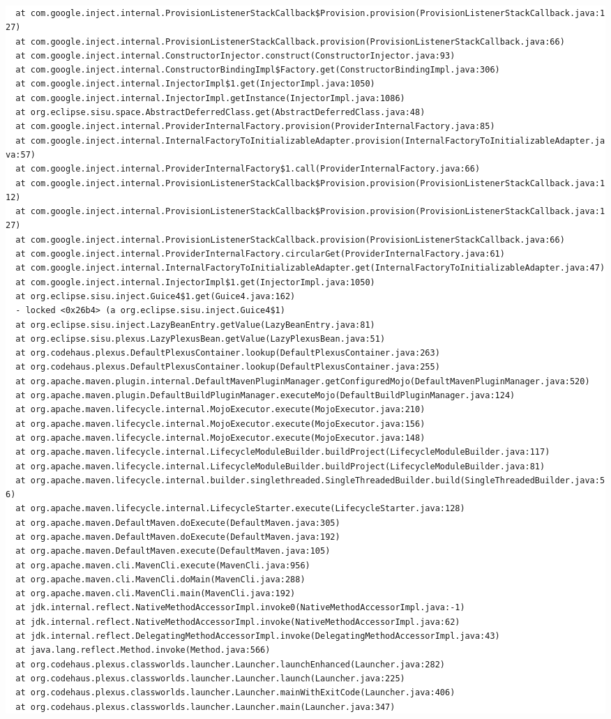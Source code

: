 	  at com.google.inject.internal.ProvisionListenerStackCallback$Provision.provision(ProvisionListenerStackCallback.java:127)
	  at com.google.inject.internal.ProvisionListenerStackCallback.provision(ProvisionListenerStackCallback.java:66)
	  at com.google.inject.internal.ConstructorInjector.construct(ConstructorInjector.java:93)
	  at com.google.inject.internal.ConstructorBindingImpl$Factory.get(ConstructorBindingImpl.java:306)
	  at com.google.inject.internal.InjectorImpl$1.get(InjectorImpl.java:1050)
	  at com.google.inject.internal.InjectorImpl.getInstance(InjectorImpl.java:1086)
	  at org.eclipse.sisu.space.AbstractDeferredClass.get(AbstractDeferredClass.java:48)
	  at com.google.inject.internal.ProviderInternalFactory.provision(ProviderInternalFactory.java:85)
	  at com.google.inject.internal.InternalFactoryToInitializableAdapter.provision(InternalFactoryToInitializableAdapter.java:57)
	  at com.google.inject.internal.ProviderInternalFactory$1.call(ProviderInternalFactory.java:66)
	  at com.google.inject.internal.ProvisionListenerStackCallback$Provision.provision(ProvisionListenerStackCallback.java:112)
	  at com.google.inject.internal.ProvisionListenerStackCallback$Provision.provision(ProvisionListenerStackCallback.java:127)
	  at com.google.inject.internal.ProvisionListenerStackCallback.provision(ProvisionListenerStackCallback.java:66)
	  at com.google.inject.internal.ProviderInternalFactory.circularGet(ProviderInternalFactory.java:61)
	  at com.google.inject.internal.InternalFactoryToInitializableAdapter.get(InternalFactoryToInitializableAdapter.java:47)
	  at com.google.inject.internal.InjectorImpl$1.get(InjectorImpl.java:1050)
	  at org.eclipse.sisu.inject.Guice4$1.get(Guice4.java:162)
	  - locked <0x26b4> (a org.eclipse.sisu.inject.Guice4$1)
	  at org.eclipse.sisu.inject.LazyBeanEntry.getValue(LazyBeanEntry.java:81)
	  at org.eclipse.sisu.plexus.LazyPlexusBean.getValue(LazyPlexusBean.java:51)
	  at org.codehaus.plexus.DefaultPlexusContainer.lookup(DefaultPlexusContainer.java:263)
	  at org.codehaus.plexus.DefaultPlexusContainer.lookup(DefaultPlexusContainer.java:255)
	  at org.apache.maven.plugin.internal.DefaultMavenPluginManager.getConfiguredMojo(DefaultMavenPluginManager.java:520)
	  at org.apache.maven.plugin.DefaultBuildPluginManager.executeMojo(DefaultBuildPluginManager.java:124)
	  at org.apache.maven.lifecycle.internal.MojoExecutor.execute(MojoExecutor.java:210)
	  at org.apache.maven.lifecycle.internal.MojoExecutor.execute(MojoExecutor.java:156)
	  at org.apache.maven.lifecycle.internal.MojoExecutor.execute(MojoExecutor.java:148)
	  at org.apache.maven.lifecycle.internal.LifecycleModuleBuilder.buildProject(LifecycleModuleBuilder.java:117)
	  at org.apache.maven.lifecycle.internal.LifecycleModuleBuilder.buildProject(LifecycleModuleBuilder.java:81)
	  at org.apache.maven.lifecycle.internal.builder.singlethreaded.SingleThreadedBuilder.build(SingleThreadedBuilder.java:56)
	  at org.apache.maven.lifecycle.internal.LifecycleStarter.execute(LifecycleStarter.java:128)
	  at org.apache.maven.DefaultMaven.doExecute(DefaultMaven.java:305)
	  at org.apache.maven.DefaultMaven.doExecute(DefaultMaven.java:192)
	  at org.apache.maven.DefaultMaven.execute(DefaultMaven.java:105)
	  at org.apache.maven.cli.MavenCli.execute(MavenCli.java:956)
	  at org.apache.maven.cli.MavenCli.doMain(MavenCli.java:288)
	  at org.apache.maven.cli.MavenCli.main(MavenCli.java:192)
	  at jdk.internal.reflect.NativeMethodAccessorImpl.invoke0(NativeMethodAccessorImpl.java:-1)
	  at jdk.internal.reflect.NativeMethodAccessorImpl.invoke(NativeMethodAccessorImpl.java:62)
	  at jdk.internal.reflect.DelegatingMethodAccessorImpl.invoke(DelegatingMethodAccessorImpl.java:43)
	  at java.lang.reflect.Method.invoke(Method.java:566)
	  at org.codehaus.plexus.classworlds.launcher.Launcher.launchEnhanced(Launcher.java:282)
	  at org.codehaus.plexus.classworlds.launcher.Launcher.launch(Launcher.java:225)
	  at org.codehaus.plexus.classworlds.launcher.Launcher.mainWithExitCode(Launcher.java:406)
	  at org.codehaus.plexus.classworlds.launcher.Launcher.main(Launcher.java:347)
